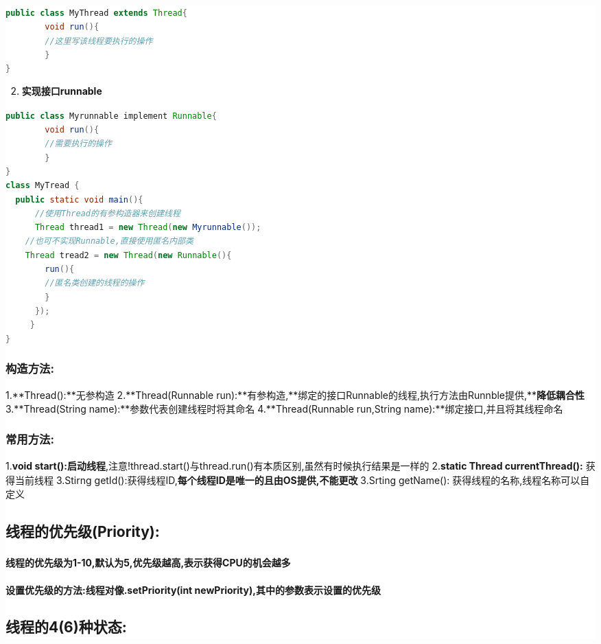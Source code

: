 ``` java
public class MyThread extends Thread{
        void run(){
        //这里写该线程要执行的操作
        }
}
```

2. **实现接口runnable**

```java
public class Myrunnable implement Runnable{
        void run(){
        //需要执行的操作
        }
}
class MyTread {
  public static void main(){
      //使用Thread的有参构造器来创建线程
      Thread thread1 = new Thread(new Myrunnable());
    //也可不实现Runnable,直接使用匿名内部类
    Thread tread2 = new Thread(new Runnable(){
        run(){
        //匿名类创建的线程的操作
        }
      });
     }
}
```

### 构造方法:

1.**Thread():**无参构造
2.**Thread(Runnable run):**有参构造,**绑定的接口Runnable的线程,执行方法由Runnble提供,****降低耦合性**
3.**Thread(String name):**参数代表创建线程时将其命名
4.**Thread(Runnable run,String name):**绑定接口,并且将其线程命名

### 常用方法:

 1.**void start():启动线程**,注意!thread.start()与thread.run()有本质区别,虽然有时候执行结果是一样的
 2.**static Thread currentThread():** 获得当前线程
 3.Stirng getId():获得线程ID,**每个线程ID是唯一的且由OS提供,不能更改**
 3.Srting getName(): 获得线程的名称,线程名称可以自定义

## 线程的优先级(Priority):

#### 线程的优先级为1-10,默认为5,优先级越高,表示获得CPU的机会越多

#### 设置优先级的方法:线程对像.setPriority(int newPriority),其中的参数表示设置的优先级

## 线程的4(6)种状态:
